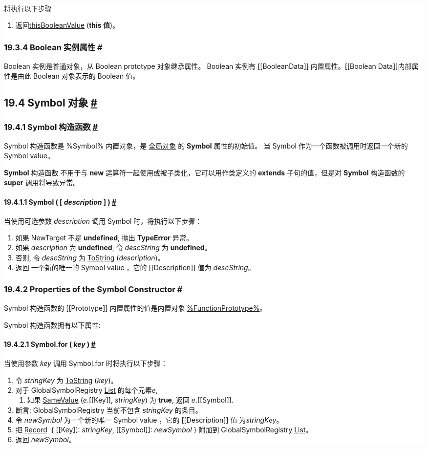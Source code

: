 将执行以下步骤

1.  返回[thisBooleanValue](http://www.ecma-international.org/ecma-262/7.0/#sec-thisbooleanvalue) (**this 值**)。


### 19.3.4 Boolean 实例属性 [#](http://www.ecma-international.org/ecma-262/7.0/#sec-properties-of-boolean-instances)

Boolean 实例是普通对象，从 Boolean prototype 对象继承属性。 Boolean 实例有 [[BooleanData]] 内置属性。[[Boolean Data]]内部属性是由此 Boolean 对象表示的 Boolean 值。


## 19.4 Symbol 对象 [#](http://www.ecma-international.org/ecma-262/7.0/#sec-symbol-objects)


### 19.4.1 Symbol 构造函数 [#](http://www.ecma-international.org/ecma-262/7.0/#sec-symbol-constructor)

Symbol 构造函数是 %Symbol% 内置对象，是 [全局对象](http://www.ecma-international.org/ecma-262/7.0/#global-object) 的 **Symbol** 属性的初始值。 当 Symbol 作为一个函数被调用时返回一个新的Symbol value。


**Symbol** 构造函数 不用于与 **new** 运算符一起使用或被子类化，它可以用作类定义的 **extends** 子句的值，但是对 **Symbol** 构造函数的 **super** 调用将导致异常。



#### 19.4.1.1 Symbol ( [ <var>description</var> ] ) [#](http://www.ecma-international.org/ecma-262/7.0/#sec-symbol-description)


当使用可选参数 <var>description</var> 调用 Symbol 时，将执行以下步骤：


1.  如果 NewTarget 不是 **undefined**, 抛出 **TypeError** 异常。
2.  如果 <var>description</var> 为 **undefined**, 令 <var>descString</var> 为 **undefined**。
3.  否则, 令 <var>descString</var> 为 [ToString](http://www.ecma-international.org/ecma-262/7.0/#sec-tostring) (<var>description</var>)。
4.  返回 一个新的唯一的 Symbol value ，它的 [[Description]] 值为 <var>descString</var>。

### 19.4.2 Properties of the Symbol Constructor [#](http://www.ecma-international.org/ecma-262/7.0/#sec-properties-of-the-symbol-constructor)

Symbol 构造函数的 [[Prototype]] 内置属性的值是内置对象 [%FunctionPrototype%](http://www.ecma-international.org/ecma-262/7.0/#sec-properties-of-the-function-prototype-object)。

Symbol 构造函数拥有以下属性:

#### 19.4.2.1 Symbol.for ( <var>key</var> ) [#](http://www.ecma-international.org/ecma-262/7.0/#sec-symbol.for)

当使用参数 <var>key</var> 调用 Symbol.for 时将执行以下步骤：

1.  令 <var>stringKey</var> 为 [ToString](http://www.ecma-international.org/ecma-262/7.0/#sec-tostring) (<var>key</var>)。
2.  对于 GlobalSymbolRegistry [List](http://www.ecma-international.org/ecma-262/7.0/#sec-list-and-record-specification-type) 的每个元素<var>e</var>,
    1.  如果 [SameValue](http://www.ecma-international.org/ecma-262/7.0/#sec-samevalue) (<var>e</var>.[[Key]], <var>stringKey</var>) 为 **true**, 返回 <var>e</var>.[[Symbol]].
3.  断言: GlobalSymbolRegistry 当前不包含 <var>stringKey</var> 的条目。
4.  令 <var>newSymbol</var> 为一个新的唯一 Symbol value ，它的 [[Description]] 值 为<var>stringKey</var>。
5.  把 [Record](http://www.ecma-international.org/ecma-262/7.0/#sec-list-and-record-specification-type)  { [[Key]]: <var>stringKey</var>, [[Symbol]]: <var>newSymbol</var> } 附加到 GlobalSymbolRegistry [List](http://www.ecma-international.org/ecma-262/7.0/#sec-list-and-record-specification-type)。
6.  返回 <var>newSymbol</var>。
